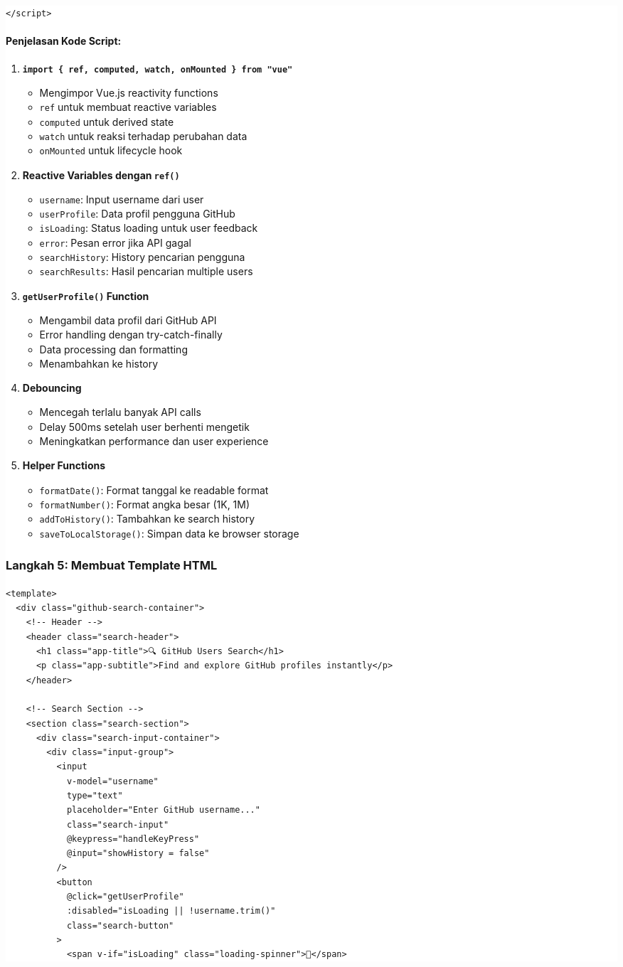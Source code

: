 ```vue
</script>
```

#### Penjelasan Kode Script:

1. **`import { ref, computed, watch, onMounted } from "vue"`**
   - Mengimpor Vue.js reactivity functions
   - `ref` untuk membuat reactive variables
   - `computed` untuk derived state
   - `watch` untuk reaksi terhadap perubahan data
   - `onMounted` untuk lifecycle hook

2. **Reactive Variables dengan `ref()`**
   - `username`: Input username dari user
   - `userProfile`: Data profil pengguna GitHub
   - `isLoading`: Status loading untuk user feedback
   - `error`: Pesan error jika API gagal
   - `searchHistory`: History pencarian pengguna
   - `searchResults`: Hasil pencarian multiple users

3. **`getUserProfile()` Function**
   - Mengambil data profil dari GitHub API
   - Error handling dengan try-catch-finally
   - Data processing dan formatting
   - Menambahkan ke history

4. **Debouncing**
   - Mencegah terlalu banyak API calls
   - Delay 500ms setelah user berhenti mengetik
   - Meningkatkan performance dan user experience

5. **Helper Functions**
   - `formatDate()`: Format tanggal ke readable format
   - `formatNumber()`: Format angka besar (1K, 1M)
   - `addToHistory()`: Tambahkan ke search history
   - `saveToLocalStorage()`: Simpan data ke browser storage

### Langkah 5: Membuat Template HTML

```vue
<template>
  <div class="github-search-container">
    <!-- Header -->
    <header class="search-header">
      <h1 class="app-title">🔍 GitHub Users Search</h1>
      <p class="app-subtitle">Find and explore GitHub profiles instantly</p>
    </header>

    <!-- Search Section -->
    <section class="search-section">
      <div class="search-input-container">
        <div class="input-group">
          <input
            v-model="username"
            type="text"
            placeholder="Enter GitHub username..."
            class="search-input"
            @keypress="handleKeyPress"
            @input="showHistory = false"
          />
          <button
            @click="getUserProfile"
            :disabled="isLoading || !username.trim()"
            class="search-button"
          >
            <span v-if="isLoading" class="loading-spinner">🔄</span>
```